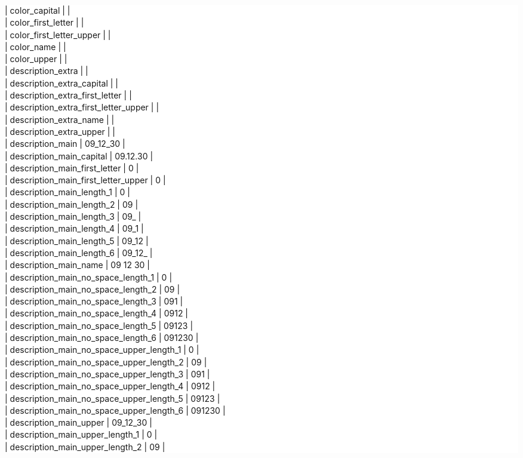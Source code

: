 | color_capital |  |  
| color_first_letter |  |  
| color_first_letter_upper |  |  
| color_name |  |  
| color_upper |  |  
| description_extra |  |  
| description_extra_capital |  |  
| description_extra_first_letter |  |  
| description_extra_first_letter_upper |  |  
| description_extra_name |  |  
| description_extra_upper |  |  
| description_main | 09_12_30 |  
| description_main_capital | 09.12.30 |  
| description_main_first_letter | 0 |  
| description_main_first_letter_upper | 0 |  
| description_main_length_1 | 0 |  
| description_main_length_2 | 09 |  
| description_main_length_3 | 09_ |  
| description_main_length_4 | 09_1 |  
| description_main_length_5 | 09_12 |  
| description_main_length_6 | 09_12_ |  
| description_main_name | 09 12 30 |  
| description_main_no_space_length_1 | 0 |  
| description_main_no_space_length_2 | 09 |  
| description_main_no_space_length_3 | 091 |  
| description_main_no_space_length_4 | 0912 |  
| description_main_no_space_length_5 | 09123 |  
| description_main_no_space_length_6 | 091230 |  
| description_main_no_space_upper_length_1 | 0 |  
| description_main_no_space_upper_length_2 | 09 |  
| description_main_no_space_upper_length_3 | 091 |  
| description_main_no_space_upper_length_4 | 0912 |  
| description_main_no_space_upper_length_5 | 09123 |  
| description_main_no_space_upper_length_6 | 091230 |  
| description_main_upper | 09_12_30 |  
| description_main_upper_length_1 | 0 |  
| description_main_upper_length_2 | 09 |  